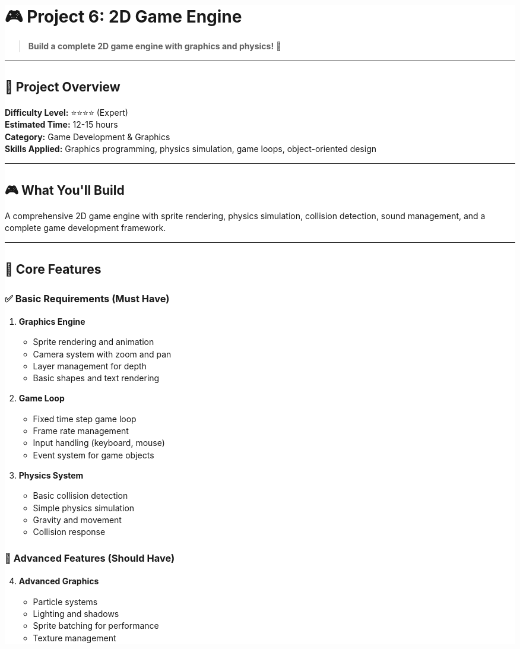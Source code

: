 # 🎮 **Project 6: 2D Game Engine**

> **Build a complete 2D game engine with graphics and physics!** 🚀

---

## 🎯 **Project Overview**

**Difficulty Level:** ⭐⭐⭐⭐ (Expert)  
**Estimated Time:** 12-15 hours  
**Category:** Game Development & Graphics  
**Skills Applied:** Graphics programming, physics simulation, game loops, object-oriented design

---

## 🎮 **What You'll Build**

A comprehensive 2D game engine with sprite rendering, physics simulation, collision detection, sound management, and a complete game development framework.

---

## 🎯 **Core Features**

### ✅ **Basic Requirements (Must Have)**

1. **Graphics Engine**

   - Sprite rendering and animation
   - Camera system with zoom and pan
   - Layer management for depth
   - Basic shapes and text rendering

2. **Game Loop**

   - Fixed time step game loop
   - Frame rate management
   - Input handling (keyboard, mouse)
   - Event system for game objects

3. **Physics System**
   - Basic collision detection
   - Simple physics simulation
   - Gravity and movement
   - Collision response

### 🚀 **Advanced Features (Should Have)**

4. **Advanced Graphics**

   - Particle systems
   - Lighting and shadows
   - Sprite batching for performance
   - Texture management
